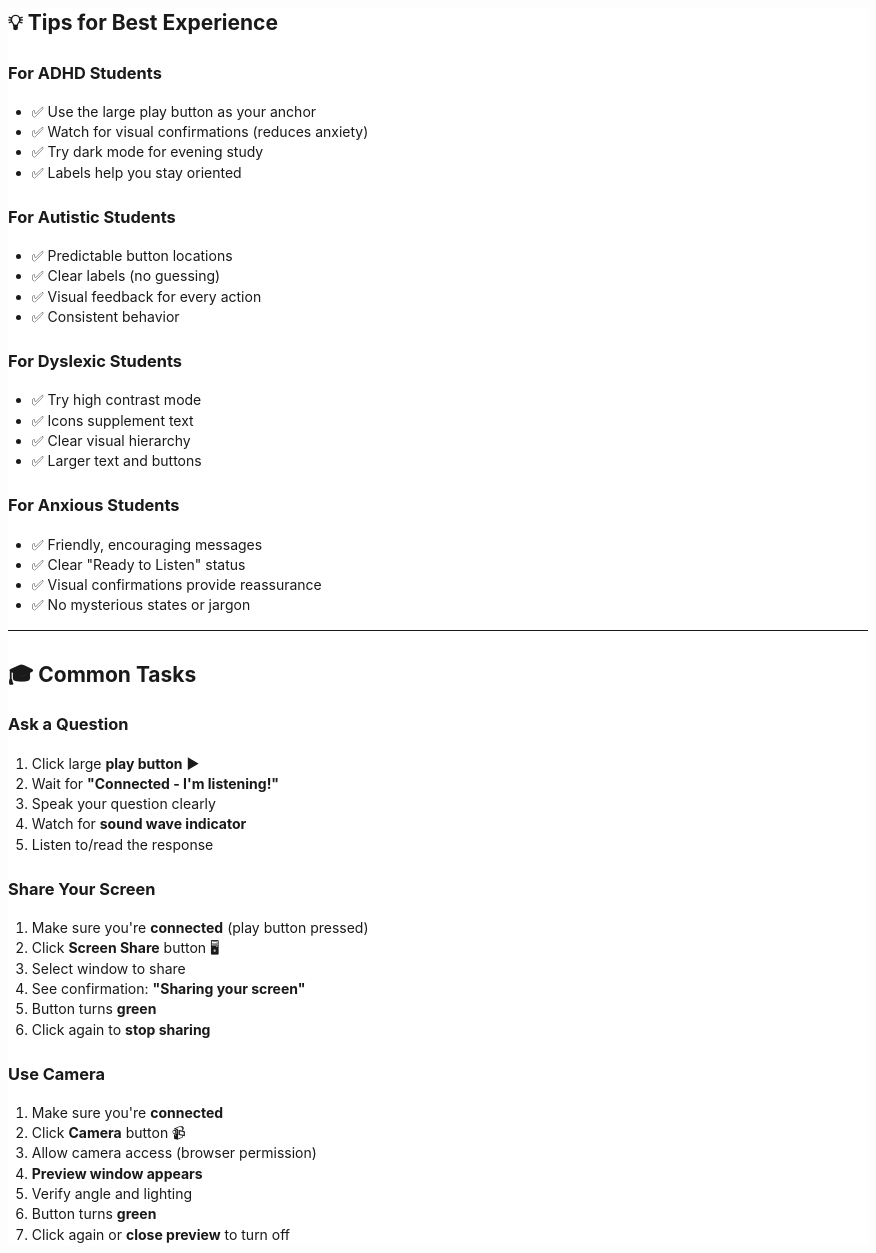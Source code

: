 
## 💡 **Tips for Best Experience**

### **For ADHD Students**
- ✅ Use the large play button as your anchor
- ✅ Watch for visual confirmations (reduces anxiety)
- ✅ Try dark mode for evening study
- ✅ Labels help you stay oriented

### **For Autistic Students**
- ✅ Predictable button locations
- ✅ Clear labels (no guessing)
- ✅ Visual feedback for every action
- ✅ Consistent behavior

### **For Dyslexic Students**
- ✅ Try high contrast mode
- ✅ Icons supplement text
- ✅ Clear visual hierarchy
- ✅ Larger text and buttons

### **For Anxious Students**
- ✅ Friendly, encouraging messages
- ✅ Clear "Ready to Listen" status
- ✅ Visual confirmations provide reassurance
- ✅ No mysterious states or jargon

---

## 🎓 **Common Tasks**

### **Ask a Question**
1. Click large **play button** ▶️
2. Wait for **"Connected - I'm listening!"**
3. Speak your question clearly
4. Watch for **sound wave indicator**
5. Listen to/read the response

### **Share Your Screen**
1. Make sure you're **connected** (play button pressed)
2. Click **Screen Share** button 🖥️
3. Select window to share
4. See confirmation: **"Sharing your screen"**
5. Button turns **green**
6. Click again to **stop sharing**

### **Use Camera**
1. Make sure you're **connected**
2. Click **Camera** button 📹
3. Allow camera access (browser permission)
4. **Preview window appears**
5. Verify angle and lighting
6. Button turns **green**
7. Click again or **close preview** to turn off
